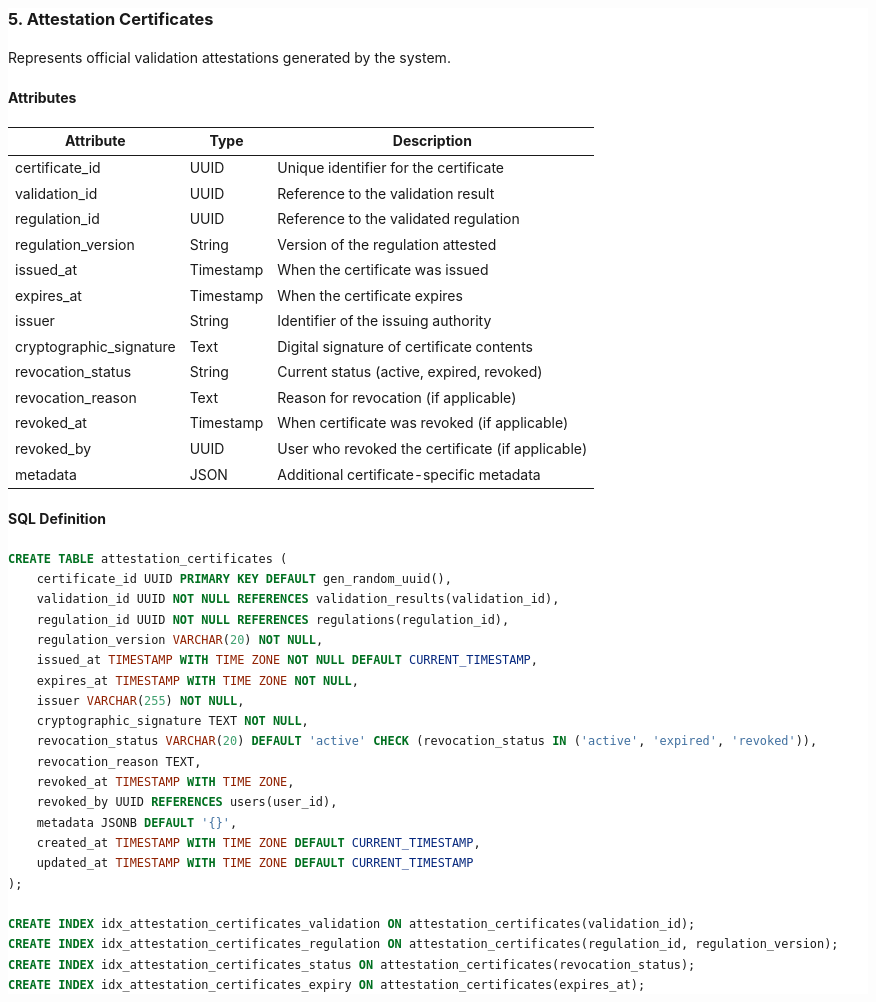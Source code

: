 ### 5. Attestation Certificates

Represents official validation attestations generated by the system.

#### Attributes

| Attribute | Type | Description |
|-----------|------|-------------|
| certificate_id | UUID | Unique identifier for the certificate |
| validation_id | UUID | Reference to the validation result |
| regulation_id | UUID | Reference to the validated regulation |
| regulation_version | String | Version of the regulation attested |
| issued_at | Timestamp | When the certificate was issued |
| expires_at | Timestamp | When the certificate expires |
| issuer | String | Identifier of the issuing authority |
| cryptographic_signature | Text | Digital signature of certificate contents |
| revocation_status | String | Current status (active, expired, revoked) |
| revocation_reason | Text | Reason for revocation (if applicable) |
| revoked_at | Timestamp | When certificate was revoked (if applicable) |
| revoked_by | UUID | User who revoked the certificate (if applicable) |
| metadata | JSON | Additional certificate-specific metadata |

#### SQL Definition

```sql
CREATE TABLE attestation_certificates (
    certificate_id UUID PRIMARY KEY DEFAULT gen_random_uuid(),
    validation_id UUID NOT NULL REFERENCES validation_results(validation_id),
    regulation_id UUID NOT NULL REFERENCES regulations(regulation_id),
    regulation_version VARCHAR(20) NOT NULL,
    issued_at TIMESTAMP WITH TIME ZONE NOT NULL DEFAULT CURRENT_TIMESTAMP,
    expires_at TIMESTAMP WITH TIME ZONE NOT NULL,
    issuer VARCHAR(255) NOT NULL,
    cryptographic_signature TEXT NOT NULL,
    revocation_status VARCHAR(20) DEFAULT 'active' CHECK (revocation_status IN ('active', 'expired', 'revoked')),
    revocation_reason TEXT,
    revoked_at TIMESTAMP WITH TIME ZONE,
    revoked_by UUID REFERENCES users(user_id),
    metadata JSONB DEFAULT '{}',
    created_at TIMESTAMP WITH TIME ZONE DEFAULT CURRENT_TIMESTAMP,
    updated_at TIMESTAMP WITH TIME ZONE DEFAULT CURRENT_TIMESTAMP
);

CREATE INDEX idx_attestation_certificates_validation ON attestation_certificates(validation_id);
CREATE INDEX idx_attestation_certificates_regulation ON attestation_certificates(regulation_id, regulation_version);
CREATE INDEX idx_attestation_certificates_status ON attestation_certificates(revocation_status);
CREATE INDEX idx_attestation_certificates_expiry ON attestation_certificates(expires_at);
```
